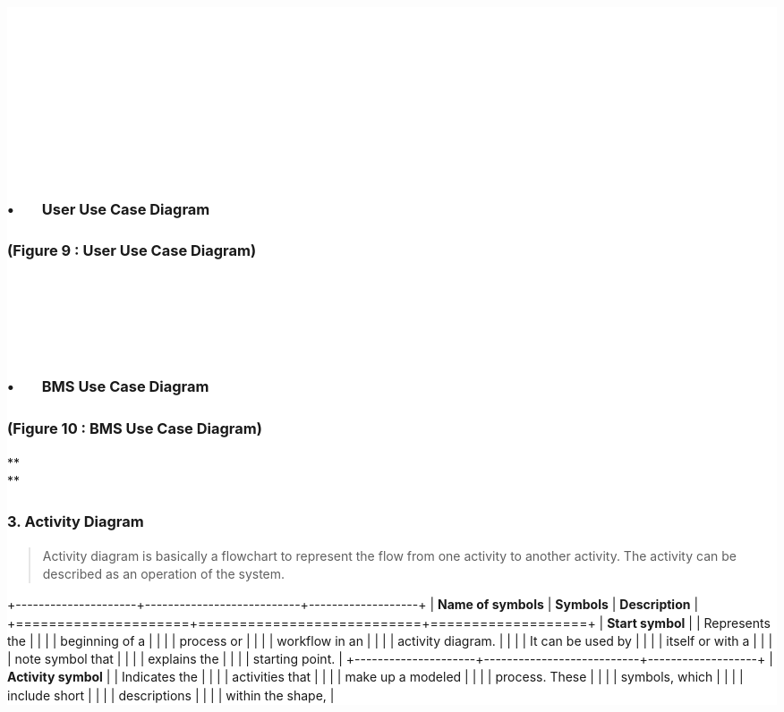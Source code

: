
 

 

 

 

 

 

### •        User Use Case Diagram

### (Figure 9 : User Use Case Diagram)

 

 

 

### •        BMS Use Case Diagram

### (Figure 10 : BMS Use Case Diagram)

**\
**

### 3. Activity Diagram

> Activity diagram is basically a flowchart to represent the flow from
> one activity to another activity. The activity can be described as an
> operation of the system.

+---------------------+---------------------------+-------------------+
| **Name of symbols** | **Symbols**               | **Description**   |
+=====================+===========================+===================+
| **Start symbol**    |                           | Represents the    |
|                     |                           | beginning of a    |
|                     |                           | process or        |
|                     |                           | workflow in an    |
|                     |                           | activity diagram. |
|                     |                           | It can be used by |
|                     |                           | itself or with a  |
|                     |                           | note symbol that  |
|                     |                           | explains the      |
|                     |                           | starting point.   |
+---------------------+---------------------------+-------------------+
| **Activity symbol** |                           | Indicates the     |
|                     |                           | activities that   |
|                     |                           | make up a modeled |
|                     |                           | process. These    |
|                     |                           | symbols, which    |
|                     |                           | include short     |
|                     |                           | descriptions      |
|                     |                           | within the shape, |